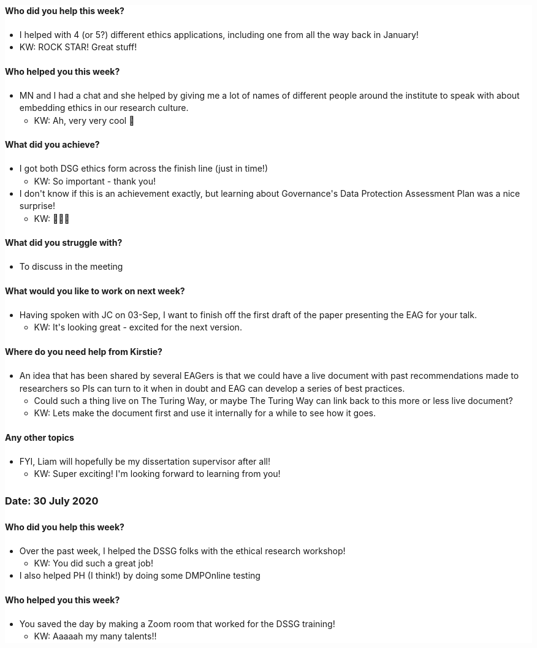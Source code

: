 #### Who did you help this week?

* I helped with 4 (or 5?) different ethics applications, including one from all the way back in January!
 * KW: ROCK STAR! Great stuff!

#### Who helped you this week?

* MN and I had a chat and she helped by giving me a lot of names of different people around the institute to speak with about embedding ethics in our research culture.
  * KW: Ah, very very cool :star2:

#### What did you achieve?

* I got both DSG ethics form across the finish line (just in time!)
  * KW: So important - thank you!
* I don't know if this is an achievement exactly, but learning about Governance's Data Protection Assessment Plan was a nice surprise!
  * KW: :muscle::muscle::muscle:

#### What did you struggle with?

* To discuss in the meeting

#### What would you like to work on next week?

* Having spoken with JC on 03-Sep, I want to finish off the first draft of the paper presenting the EAG for your talk.
  * KW: It's looking great - excited for the next version.

#### Where do you need help from Kirstie?

* An idea that has been shared by several EAGers is that we could have a live document with past recommendations made to researchers so PIs can turn to it when in doubt and EAG can develop a series of best practices.
  * Could such a thing live on The Turing Way, or maybe The Turing Way can link back to this more or less live document?
  * KW: Lets make the document first and use it internally for a while to see how it goes.

#### Any other topics

* FYI, Liam will hopefully be my dissertation supervisor after all!
  * KW: Super exciting! I'm looking forward to learning from you!

### Date: 30 July 2020

#### Who did you help this week?

* Over the past week, I helped the DSSG folks with the ethical research workshop!
  * KW: You did such a great job!
* I also helped PH (I think!) by doing some DMPOnline testing

#### Who helped you this week?

* You saved the day by making a Zoom room that worked for the DSSG training!
  * KW: Aaaaah my many talents!!
